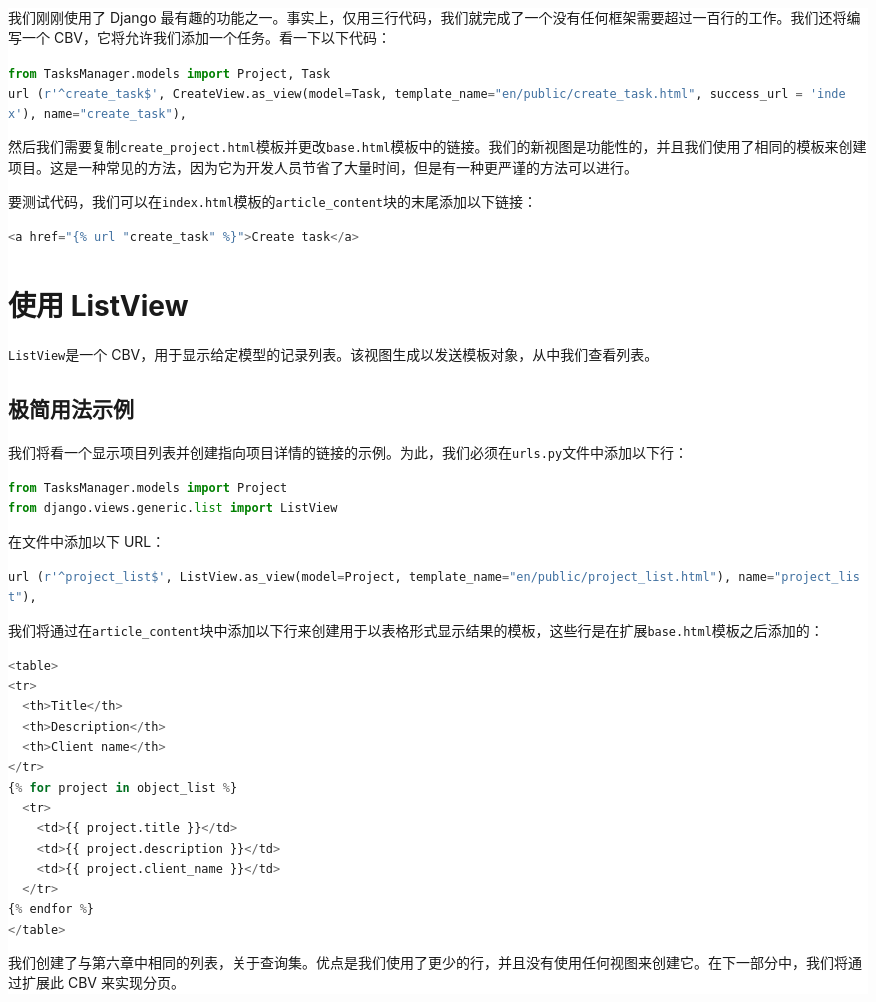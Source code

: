 我们刚刚使用了 Django 最有趣的功能之一。事实上，仅用三行代码，我们就完成了一个没有任何框架需要超过一百行的工作。我们还将编写一个 CBV，它将允许我们添加一个任务。看一下以下代码：

```py
from TasksManager.models import Project, Task
url (r'^create_task$', CreateView.as_view(model=Task, template_name="en/public/create_task.html", success_url = 'index'), name="create_task"),
```

然后我们需要复制`create_project.html`模板并更改`base.html`模板中的链接。我们的新视图是功能性的，并且我们使用了相同的模板来创建项目。这是一种常见的方法，因为它为开发人员节省了大量时间，但是有一种更严谨的方法可以进行。

要测试代码，我们可以在`index.html`模板的`article_content`块的末尾添加以下链接：

```py
<a href="{% url "create_task" %}">Create task</a>
```

# 使用 ListView

`ListView`是一个 CBV，用于显示给定模型的记录列表。该视图生成以发送模板对象，从中我们查看列表。

## 极简用法示例

我们将看一个显示项目列表并创建指向项目详情的链接的示例。为此，我们必须在`urls.py`文件中添加以下行：

```py
from TasksManager.models import Project
from django.views.generic.list import ListView
```

在文件中添加以下 URL：

```py
url (r'^project_list$', ListView.as_view(model=Project, template_name="en/public/project_list.html"), name="project_list"),
```

我们将通过在`article_content`块中添加以下行来创建用于以表格形式显示结果的模板，这些行是在扩展`base.html`模板之后添加的：

```py
<table>
<tr>
  <th>Title</th>
  <th>Description</th>
  <th>Client name</th>
</tr>
{% for project in object_list %}
  <tr>
    <td>{{ project.title }}</td>
    <td>{{ project.description }}</td>
    <td>{{ project.client_name }}</td>
  </tr>
{% endfor %}
</table>
```

我们创建了与第六章中相同的列表，关于查询集。优点是我们使用了更少的行，并且没有使用任何视图来创建它。在下一部分中，我们将通过扩展此 CBV 来实现分页。
